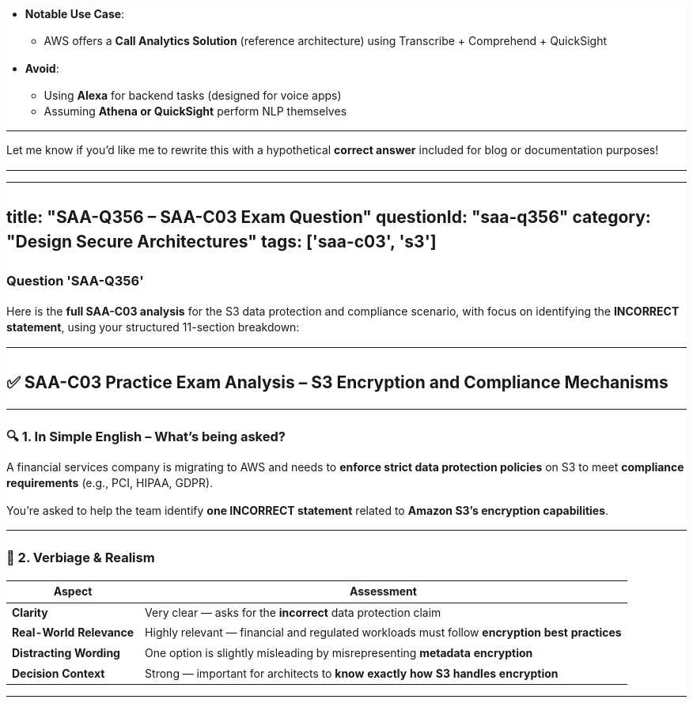 - **Notable Use Case**:

  - AWS offers a **Call Analytics Solution** (reference architecture) using Transcribe + Comprehend + QuickSight

- **Avoid**:

  - Using **Alexa** for backend tasks (designed for voice apps)
  - Assuming **Athena or QuickSight** perform NLP themselves

---

Let me know if you’d like me to rewrite this with a hypothetical **correct answer** included for blog or documentation purposes!

---

---
title: "SAA-Q356 – SAA-C03 Exam Question"
questionId: "saa-q356"
category: "Design Secure Architectures"
tags: ['saa-c03', 's3']
---

### Question 'SAA-Q356'

Here is the **full SAA-C03 analysis** for the S3 data protection and compliance scenario, with focus on identifying the **INCORRECT statement**, using your structured 11-section breakdown:

---

## ✅ SAA-C03 Practice Exam Analysis – **S3 Encryption and Compliance Mechanisms**

---

### 🔍 1. In Simple English – What’s being asked?

A financial services company is migrating to AWS and needs to **enforce strict data protection policies** on S3 to meet **compliance requirements** (e.g., PCI, HIPAA, GDPR).

You’re asked to help the team identify **one INCORRECT statement** related to **Amazon S3’s encryption capabilities**.

---

### 🧾 2. Verbiage & Realism

| Aspect                   | Assessment                                                                                    |
| ------------------------ | --------------------------------------------------------------------------------------------- |
| **Clarity**              | Very clear — asks for the **incorrect** data protection claim                                 |
| **Real-World Relevance** | Highly relevant — financial and regulated workloads must follow **encryption best practices** |
| **Distracting Wording**  | One option is slightly misleading by misrepresenting **metadata encryption**                  |
| **Decision Context**     | Strong — important for architects to **know exactly how S3 handles encryption**               |

---